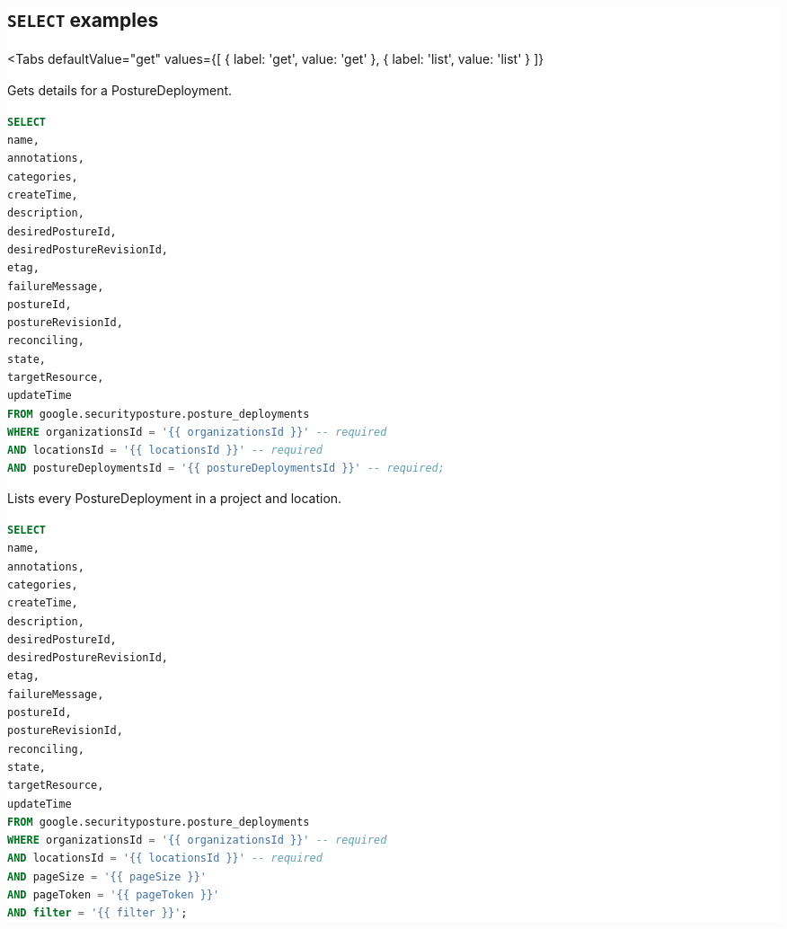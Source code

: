 </tbody>
</table>

## `SELECT` examples

<Tabs
    defaultValue="get"
    values={[
        { label: 'get', value: 'get' },
        { label: 'list', value: 'list' }
    ]}
>
<TabItem value="get">

Gets details for a PostureDeployment.

```sql
SELECT
name,
annotations,
categories,
createTime,
description,
desiredPostureId,
desiredPostureRevisionId,
etag,
failureMessage,
postureId,
postureRevisionId,
reconciling,
state,
targetResource,
updateTime
FROM google.securityposture.posture_deployments
WHERE organizationsId = '{{ organizationsId }}' -- required
AND locationsId = '{{ locationsId }}' -- required
AND postureDeploymentsId = '{{ postureDeploymentsId }}' -- required;
```
</TabItem>
<TabItem value="list">

Lists every PostureDeployment in a project and location.

```sql
SELECT
name,
annotations,
categories,
createTime,
description,
desiredPostureId,
desiredPostureRevisionId,
etag,
failureMessage,
postureId,
postureRevisionId,
reconciling,
state,
targetResource,
updateTime
FROM google.securityposture.posture_deployments
WHERE organizationsId = '{{ organizationsId }}' -- required
AND locationsId = '{{ locationsId }}' -- required
AND pageSize = '{{ pageSize }}'
AND pageToken = '{{ pageToken }}'
AND filter = '{{ filter }}';
```